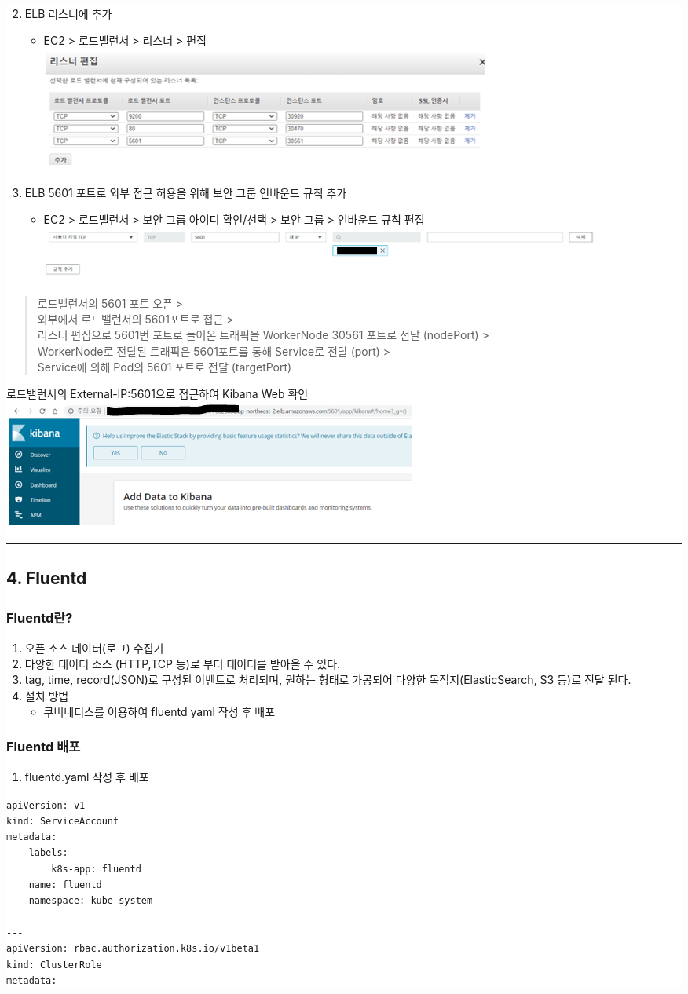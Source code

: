 2. ELB 리스너에 추가
    - EC2 > 로드밸런서 > 리스너 > 편집   
<img src="./image/3_5.PNG"></img></br>

3. ELB 5601 포트로 외부 접근 허용을 위해 보안 그룹 인바운드 규칙 추가
    - EC2 > 로드밸런서 > 보안 그룹 아이디 확인/선택 > 보안 그룹 > 인바운드 규칙 편집   
<img src="./image/3_6.PNG"></img></br>

> 로드밸런서의 5601 포트 오픈 >   
외부에서 로드밸런서의 5601포트로 접근 >   
리스너 편집으로 5601번 포트로 들어온 트래픽을 WorkerNode 30561 포트로 전달 (nodePort) >   
WorkerNode로 전달된 트래픽은 5601포트를 통해 Service로 전달 (port) >   
Service에 의해 Pod의 5601 포트로 전달 (targetPort)

로드밸런서의 External-IP:5601으로 접근하여 Kibana Web 확인   
<img src="./image/3_7.PNG"></img></br>

---
## 4. Fluentd
### Fluentd란?
1. 오픈 소스 데이터(로그) 수집기
2. 다양한 데이터 소스 (HTTP,TCP 등)로 부터 데이터를 받아올 수 있다.
3. tag, time, record(JSON)로 구성된 이벤트로 처리되며, 원하는 형태로 가공되어 다양한 목적지(ElasticSearch, S3 등)로 전달 된다.
4. 설치 방법
    - 쿠버네티스를 이용하여 fluentd yaml 작성 후 배포

### Fluentd 배포
1. fluentd.yaml 작성 후 배포

```
apiVersion: v1
kind: ServiceAccount
metadata:
    labels:
        k8s-app: fluentd
    name: fluentd
    namespace: kube-system

---
apiVersion: rbac.authorization.k8s.io/v1beta1
kind: ClusterRole
metadata:
```